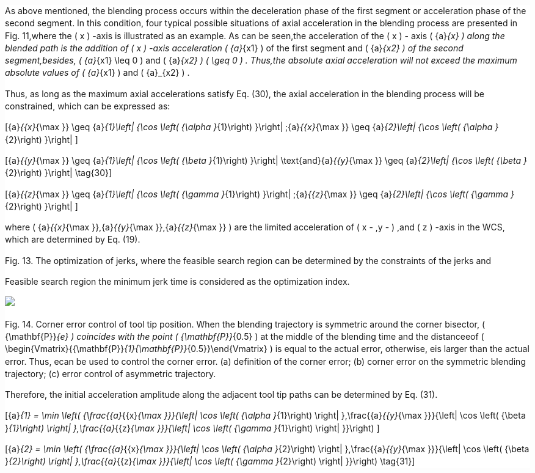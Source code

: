 As above mentioned, the blending process occurs within the deceleration phase of the first segment or acceleration phase of the second segment. In this condition, four typical possible situations of axial acceleration in the blending process are presented in Fig. 11,where the \( x \) -axis is illustrated as an example. As can be seen,the acceleration of the \( x \) - axis \( {a}_{x} \) along the blended path is the addition of \( x \) -axis acceleration \( {a}_{x1} \) of the first segment and \( {a}_{x2} \) of the second segment,besides, \( {a}_{x1} \leq  0 \) and \( {a}_{x2} \) \( \geq  0 \) . Thus,the absolute axial acceleration will not exceed the maximum absolute values of \( {a}_{x1} \) and \( {a}_{x2} \) .

Thus, as long as the maximum axial accelerations satisfy Eq. (30), the axial acceleration in the blending process will be constrained, which can be expressed as:

\[{a}_{{x}_{\max }} \geq  {a}_{1}\left| {\cos \left( {\alpha }_{1}\right) }\right| \;{a}_{{x}_{\max }} \geq  {a}_{2}\left| {\cos \left( {\alpha }_{2}\right) }\right| \]

\[{a}_{{y}_{\max }} \geq  {a}_{1}\left| {\cos \left( {\beta }_{1}\right) }\right| \text{and}{a}_{{y}_{\max }} \geq  {a}_{2}\left| {\cos \left( {\beta }_{2}\right) }\right|  \tag{30}\]

\[{a}_{{z}_{\max }} \geq  {a}_{1}\left| {\cos \left( {\gamma }_{1}\right) }\right| \;{a}_{{z}_{\max }} \geq  {a}_{2}\left| {\cos \left( {\gamma }_{2}\right) }\right| \]

where \( {a}_{{x}_{\max }},{a}_{{y}_{\max }},{a}_{{z}_{\max }} \) are the limited acceleration of \( x - ,y - \) ,and \( z \) -axis in the WCS, which are determined by Eq. (19).










Fig. 13. The optimization of jerks, where the feasible search region can be determined by the constraints of the jerks and

Feasible search region the minimum jerk time is considered as the optimization index.



<img src="https://cdn.noedgeai.com/bo_d2slatf7aajc738sf8cg_9.jpg?x=109&y=158&w=700&h=1263&r=0"/>

Fig. 14. Corner error control of tool tip position. When the blending trajectory is symmetric around the corner bisector, \( {\mathbf{P}}_{e} \) coincides with the point \( {\mathbf{P}}_{0.5} \) at the middle of the blending time and the distanceeof \( \begin{Vmatrix}{{\mathbf{P}}_{1}{\mathbf{P}}_{0.5}}\end{Vmatrix} \) is equal to the actual error, otherwise, eis larger than the actual error. Thus, ecan be used to control the corner error. (a) definition of the corner error; (b) corner error on the symmetric blending trajectory; (c) error control of asymmetric trajectory.



Therefore, the initial acceleration amplitude along the adjacent tool tip paths can be determined by Eq. (31).

\[{a}_{1} = \min \left( {\frac{{a}_{{x}_{\max }}}{\left| \cos \left( {\alpha }_{1}\right) \right| },\frac{{a}_{{y}_{\max }}}{\left| \cos \left( {\beta }_{1}\right) \right| },\frac{{a}_{{z}_{\max }}}{\left| \cos \left( {\gamma }_{1}\right) \right| }}\right) \]

\[{a}_{2} = \min \left( {\frac{{a}_{{x}_{\max }}}{\left| \cos \left( {\alpha }_{2}\right) \right| },\frac{{a}_{{y}_{\max }}}{\left| \cos \left( {\beta }_{2}\right) \right| },\frac{{a}_{{z}_{\max }}}{\left| \cos \left( {\gamma }_{2}\right) \right| }}\right)  \tag{31}\]
